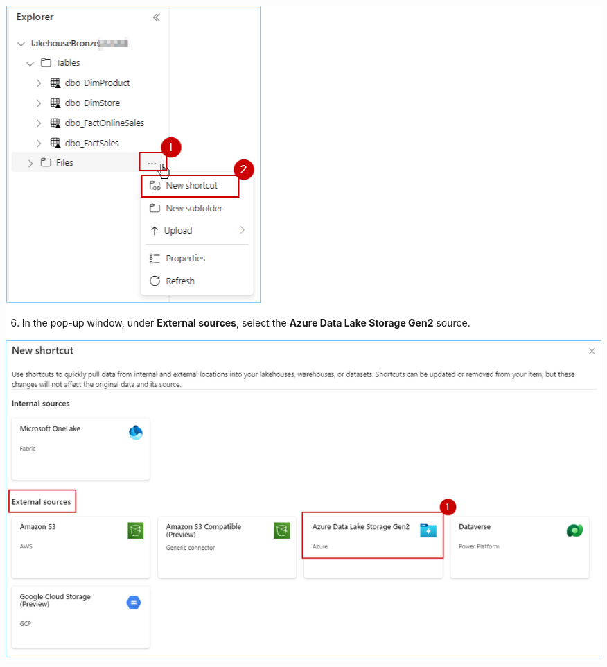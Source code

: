 ![Lakehouse.](mediaNew/task-1.3-ext-shortcut3.png)

6. In the pop-up window, under **External sources**, select the **Azure Data Lake Storage Gen2** source.

![Lakehouse.](mediaNew/task-1.3-ext-shortcut4.png)
